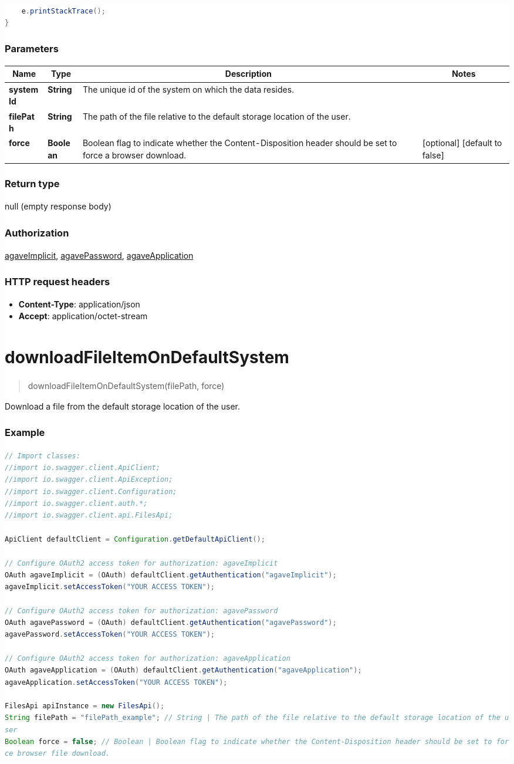```java
    e.printStackTrace();
}
```

### Parameters

Name | Type | Description  | Notes
------------- | ------------- | ------------- | -------------
 **systemId** | **String**| The unique id of the system on which the data resides. |
 **filePath** | **String**| The path of the file relative to the default storage location of the user. |
 **force** | **Boolean**| Boolean flag to indicate whether the Content-Disposition header should be set to force a browser download. | [optional] [default to false]

### Return type

null (empty response body)

### Authorization

[agaveImplicit](../README.md#agaveImplicit), [agavePassword](../README.md#agavePassword), [agaveApplication](../README.md#agaveApplication)

### HTTP request headers

 - **Content-Type**: application/json
 - **Accept**: application/octet-stream

<a name="downloadFileItemOnDefaultSystem"></a>
# **downloadFileItemOnDefaultSystem**
> downloadFileItemOnDefaultSystem(filePath, force)



Download a file from the default storage location of the user.

### Example
```java
// Import classes:
//import io.swagger.client.ApiClient;
//import io.swagger.client.ApiException;
//import io.swagger.client.Configuration;
//import io.swagger.client.auth.*;
//import io.swagger.client.api.FilesApi;

ApiClient defaultClient = Configuration.getDefaultApiClient();

// Configure OAuth2 access token for authorization: agaveImplicit
OAuth agaveImplicit = (OAuth) defaultClient.getAuthentication("agaveImplicit");
agaveImplicit.setAccessToken("YOUR ACCESS TOKEN");

// Configure OAuth2 access token for authorization: agavePassword
OAuth agavePassword = (OAuth) defaultClient.getAuthentication("agavePassword");
agavePassword.setAccessToken("YOUR ACCESS TOKEN");

// Configure OAuth2 access token for authorization: agaveApplication
OAuth agaveApplication = (OAuth) defaultClient.getAuthentication("agaveApplication");
agaveApplication.setAccessToken("YOUR ACCESS TOKEN");

FilesApi apiInstance = new FilesApi();
String filePath = "filePath_example"; // String | The path of the file relative to the default storage location of the user
Boolean force = false; // Boolean | Boolean flag to indicate whether the Content-Disposition header should be set to force browser file download.
```